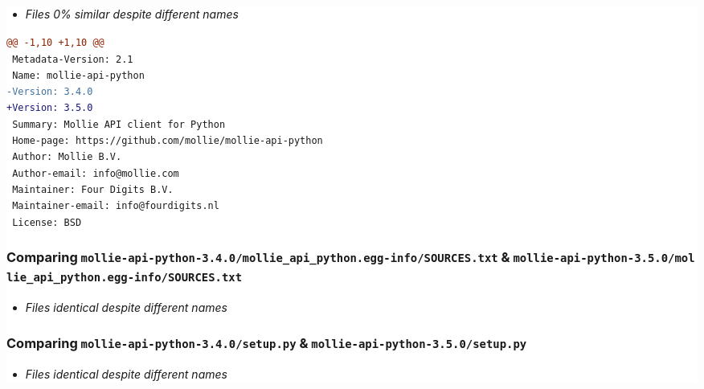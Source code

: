  * *Files 0% similar despite different names*

```diff
@@ -1,10 +1,10 @@
 Metadata-Version: 2.1
 Name: mollie-api-python
-Version: 3.4.0
+Version: 3.5.0
 Summary: Mollie API client for Python
 Home-page: https://github.com/mollie/mollie-api-python
 Author: Mollie B.V.
 Author-email: info@mollie.com
 Maintainer: Four Digits B.V.
 Maintainer-email: info@fourdigits.nl
 License: BSD
```

### Comparing `mollie-api-python-3.4.0/mollie_api_python.egg-info/SOURCES.txt` & `mollie-api-python-3.5.0/mollie_api_python.egg-info/SOURCES.txt`

 * *Files identical despite different names*

### Comparing `mollie-api-python-3.4.0/setup.py` & `mollie-api-python-3.5.0/setup.py`

 * *Files identical despite different names*

